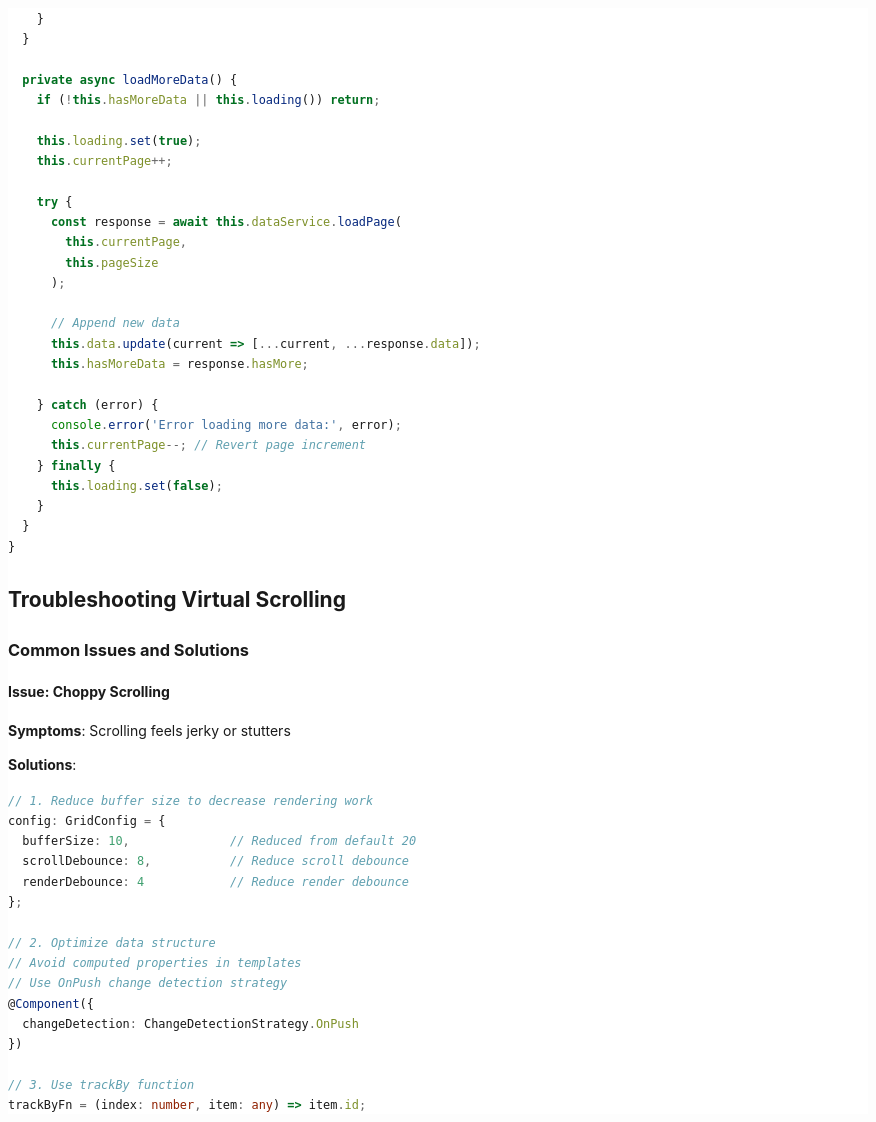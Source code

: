 ```typescript
    }
  }

  private async loadMoreData() {
    if (!this.hasMoreData || this.loading()) return;
    
    this.loading.set(true);
    this.currentPage++;
    
    try {
      const response = await this.dataService.loadPage(
        this.currentPage, 
        this.pageSize
      );
      
      // Append new data
      this.data.update(current => [...current, ...response.data]);
      this.hasMoreData = response.hasMore;
      
    } catch (error) {
      console.error('Error loading more data:', error);
      this.currentPage--; // Revert page increment
    } finally {
      this.loading.set(false);
    }
  }
}
```

## Troubleshooting Virtual Scrolling

### Common Issues and Solutions

#### Issue: Choppy Scrolling

**Symptoms**: Scrolling feels jerky or stutters

**Solutions**:
```typescript
// 1. Reduce buffer size to decrease rendering work
config: GridConfig = {
  bufferSize: 10,              // Reduced from default 20
  scrollDebounce: 8,           // Reduce scroll debounce
  renderDebounce: 4            // Reduce render debounce
};

// 2. Optimize data structure
// Avoid computed properties in templates
// Use OnPush change detection strategy
@Component({
  changeDetection: ChangeDetectionStrategy.OnPush
})

// 3. Use trackBy function
trackByFn = (index: number, item: any) => item.id;
```
